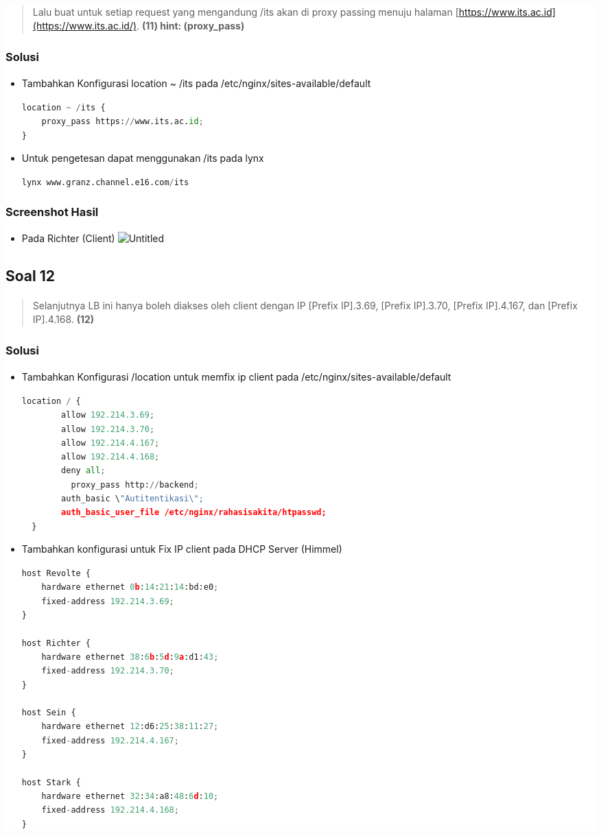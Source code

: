 > Lalu buat untuk setiap request yang mengandung /its akan di proxy passing menuju halaman [https://www.its.ac.id](https://www.its.ac.id/). **(11) hint: (proxy_pass)**

### Solusi

- Tambahkan Konfigurasi location ~ /its pada /etc/nginx/sites-available/default
  ```python
  location ~ /its {
      proxy_pass https://www.its.ac.id;
  }
  ```
- Untuk pengetesan dapat menggunakan /its pada lynx
  ```python
  lynx www.granz.channel.e16.com/its
  ```

### Screenshot Hasil

- Pada Richter (Client)
  ![Untitled](Resource/img/Untitled%2148.png)

## Soal 12

> Selanjutnya LB ini hanya boleh diakses oleh client dengan IP [Prefix IP].3.69, [Prefix IP].3.70, [Prefix IP].4.167, dan [Prefix IP].4.168. **(12)**

### Solusi

- Tambahkan Konfigurasi /location untuk memfix ip client pada /etc/nginx/sites-available/default
  ```python
  location / {
          allow 192.214.3.69;
          allow 192.214.3.70;
          allow 192.214.4.167;
          allow 192.214.4.168;
          deny all;
  	 	    proxy_pass http://backend;
          auth_basic \"Autitentikasi\";
          auth_basic_user_file /etc/nginx/rahasisakita/htpasswd;
   	}
  ```

- Tambahkan konfigurasi untuk Fix IP client pada DHCP Server (Himmel)
  ```python
  host Revolte {
      hardware ethernet 0b:14:21:14:bd:e0;
      fixed-address 192.214.3.69;
  }

  host Richter {
      hardware ethernet 38:6b:5d:9a:d1:43;
      fixed-address 192.214.3.70;
  }

  host Sein {
      hardware ethernet 12:d6:25:38:11:27;
      fixed-address 192.214.4.167;
  }

  host Stark {
      hardware ethernet 32:34:a8:48:6d:10;
      fixed-address 192.214.4.168;
  }
  ```
